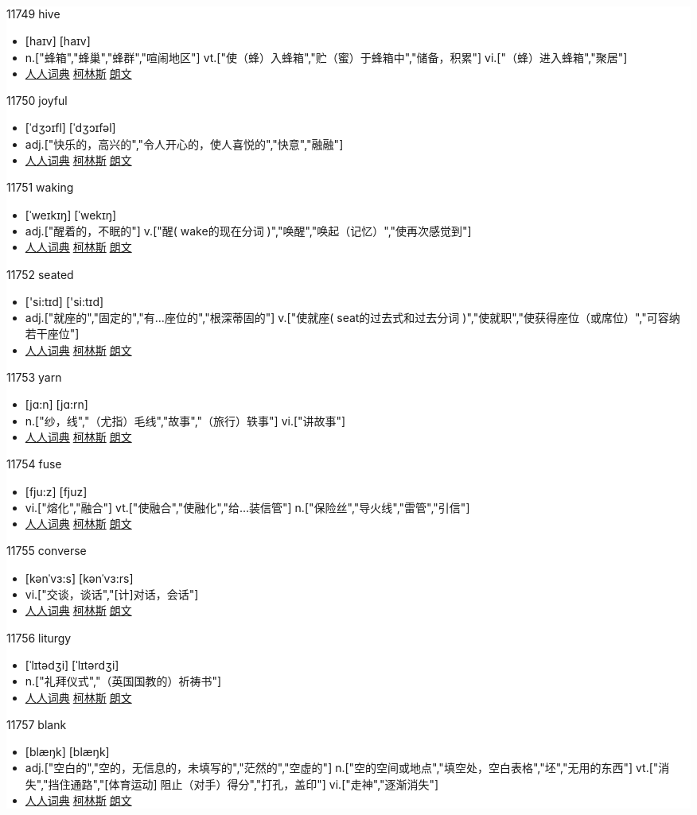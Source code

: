 11749 hive 
- [haɪv]  [haɪv] 
- n.["蜂箱","蜂巢","蜂群","喧闹地区"]  vt.["使（蜂）入蜂箱","贮（蜜）于蜂箱中","储备，积累"]  vi.["（蜂）进入蜂箱","聚居"]   
- [人人词典](https://www.91dict.com/words?w=hive) [柯林斯](https://www.collinsdictionary.com/zh/dictionary/english/hive) [朗文](https://www.ldoceonline.com/dictionary/hive) 

11750 joyful 
- [ˈdʒɔɪfl]  [ˈdʒɔɪfəl] 
- adj.["快乐的，高兴的","令人开心的，使人喜悦的","快意","融融"]   
- [人人词典](https://www.91dict.com/words?w=joyful) [柯林斯](https://www.collinsdictionary.com/zh/dictionary/english/joyful) [朗文](https://www.ldoceonline.com/dictionary/joyful) 

11751 waking 
- [ˈweɪkɪŋ]  [ˈwekɪŋ] 
- adj.["醒着的，不眠的"]  v.["醒( wake的现在分词 )","唤醒","唤起（记忆）","使再次感觉到"]   
- [人人词典](https://www.91dict.com/words?w=waking) [柯林斯](https://www.collinsdictionary.com/zh/dictionary/english/waking) [朗文](https://www.ldoceonline.com/dictionary/waking) 

11752 seated 
- ['si:tɪd]  ['si:tɪd] 
- adj.["就座的","固定的","有…座位的","根深蒂固的"]  v.["使就座( seat的过去式和过去分词 )","使就职","使获得座位（或席位）","可容纳若干座位"]   
- [人人词典](https://www.91dict.com/words?w=seated) [柯林斯](https://www.collinsdictionary.com/zh/dictionary/english/seated) [朗文](https://www.ldoceonline.com/dictionary/seated) 

11753 yarn 
- [jɑ:n]  [jɑ:rn] 
- n.["纱，线","（尤指）毛线","故事","（旅行）轶事"]  vi.["讲故事"]   
- [人人词典](https://www.91dict.com/words?w=yarn) [柯林斯](https://www.collinsdictionary.com/zh/dictionary/english/yarn) [朗文](https://www.ldoceonline.com/dictionary/yarn) 

11754 fuse 
- [fju:z]  [fjuz] 
- vi.["熔化","融合"]  vt.["使融合","使融化","给…装信管"]  n.["保险丝","导火线","雷管","引信"]   
- [人人词典](https://www.91dict.com/words?w=fuse) [柯林斯](https://www.collinsdictionary.com/zh/dictionary/english/fuse) [朗文](https://www.ldoceonline.com/dictionary/fuse) 

11755 converse 
- [kənˈvɜ:s]  [kənˈvɜ:rs] 
- vi.["交谈，谈话","[计]对话，会话"]   
- [人人词典](https://www.91dict.com/words?w=converse) [柯林斯](https://www.collinsdictionary.com/zh/dictionary/english/converse) [朗文](https://www.ldoceonline.com/dictionary/converse) 

11756 liturgy 
- [ˈlɪtədʒi]  [ˈlɪtərdʒi] 
- n.["礼拜仪式","（英国国教的）祈祷书"]   
- [人人词典](https://www.91dict.com/words?w=liturgy) [柯林斯](https://www.collinsdictionary.com/zh/dictionary/english/liturgy) [朗文](https://www.ldoceonline.com/dictionary/liturgy) 

11757 blank 
- [blæŋk]  [blæŋk] 
- adj.["空白的","空的，无信息的，未填写的","茫然的","空虚的"]  n.["空的空间或地点","填空处，空白表格","坯","无用的东西"]  vt.["消失","挡住通路","[体育运动] 阻止（对手）得分","打孔，盖印"]  vi.["走神","逐渐消失"]   
- [人人词典](https://www.91dict.com/words?w=blank) [柯林斯](https://www.collinsdictionary.com/zh/dictionary/english/blank) [朗文](https://www.ldoceonline.com/dictionary/blank) 
